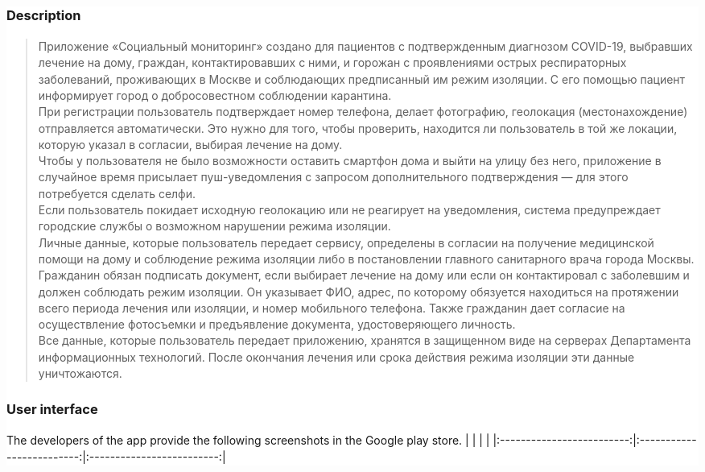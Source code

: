 ### Description
> Приложение «Социальный мониторинг» создано для пациентов с подтвержденным диагнозом COVID-19, выбравших лечение на дому, граждан, контактировавших с ними, и горожан с проявлениями острых респираторных заболеваний, проживающих в Москве и соблюдающих предписанный им режим изоляции. С его помощью пациент информирует город о добросовестном соблюдении карантина. 
<br>При регистрации пользователь подтверждает номер телефона, делает фотографию, геолокация (местонахождение) отправляется автоматически. Это нужно для того, чтобы проверить, находится ли пользователь в той же локации, которую указал в согласии, выбирая лечение на дому. 
<br>Чтобы у пользователя не было возможности оставить смартфон дома и выйти на улицу без него, приложение в случайное время присылает пуш-уведомления с запросом дополнительного подтверждения — для этого потребуется сделать селфи.
<br>Если пользователь покидает исходную геолокацию или не реагирует на уведомления, система предупреждает городские службы о возможном нарушении режима изоляции.
<br>Личные данные, которые пользователь передает сервису, определены в согласии на получение медицинской помощи на дому и соблюдение режима изоляции либо в постановлении главного санитарного врача города Москвы. Гражданин обязан подписать документ, если выбирает лечение на дому или если он контактировал с заболевшим и должен соблюдать режим изоляции. Он указывает ФИО, адрес, по которому обязуется находиться на протяжении всего периода лечения или изоляции, и номер мобильного телефона. Также гражданин дает согласие на осуществление фотосъемки и предъявление документа, удостоверяющего личность.
<br>Все данные, которые пользователь передает приложению, хранятся в защищенном виде на серверах Департамента информационных технологий. После окончания лечения или срока действия режима изоляции эти данные уничтожаются.


### User interface
The developers of the app provide the following screenshots in the Google play store.
| | | |
|:-------------------------:|:-------------------------:|:-------------------------:|